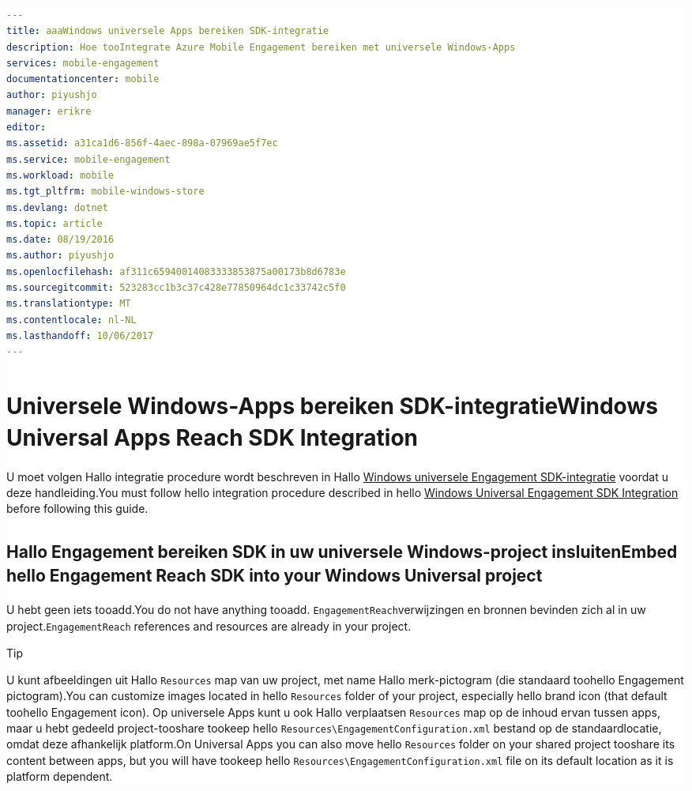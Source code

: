 ```yaml
---
title: aaaWindows universele Apps bereiken SDK-integratie
description: Hoe tooIntegrate Azure Mobile Engagement bereiken met universele Windows-Apps
services: mobile-engagement
documentationcenter: mobile
author: piyushjo
manager: erikre
editor: 
ms.assetid: a31ca1d6-856f-4aec-898a-07969ae5f7ec
ms.service: mobile-engagement
ms.workload: mobile
ms.tgt_pltfrm: mobile-windows-store
ms.devlang: dotnet
ms.topic: article
ms.date: 08/19/2016
ms.author: piyushjo
ms.openlocfilehash: af311c65940014083333853875a00173b8d6783e
ms.sourcegitcommit: 523283cc1b3c37c428e77850964dc1c33742c5f0
ms.translationtype: MT
ms.contentlocale: nl-NL
ms.lasthandoff: 10/06/2017
---
```

# <a name="windows-universal-apps-reach-sdk-integration"></a><span data-ttu-id="e129e-103">Universele Windows-Apps bereiken SDK-integratie</span><span class="sxs-lookup"><span data-stu-id="e129e-103">Windows Universal Apps Reach SDK Integration</span></span>
<span data-ttu-id="e129e-104">U moet volgen Hallo integratie procedure wordt beschreven in Hallo [Windows universele Engagement SDK-integratie](mobile-engagement-windows-store-integrate-engagement.md) voordat u deze handleiding.</span><span class="sxs-lookup"><span data-stu-id="e129e-104">You must follow hello integration procedure described in hello [Windows Universal Engagement SDK Integration](mobile-engagement-windows-store-integrate-engagement.md) before following this guide.</span></span>

## <a name="embed-hello-engagement-reach-sdk-into-your-windows-universal-project"></a><span data-ttu-id="e129e-105">Hallo Engagement bereiken SDK in uw universele Windows-project insluiten</span><span class="sxs-lookup"><span data-stu-id="e129e-105">Embed hello Engagement Reach SDK into your Windows Universal project</span></span>
<span data-ttu-id="e129e-106">U hebt geen iets tooadd.</span><span class="sxs-lookup"><span data-stu-id="e129e-106">You do not have anything tooadd.</span></span> <span data-ttu-id="e129e-107">`EngagementReach`verwijzingen en bronnen bevinden zich al in uw project.</span><span class="sxs-lookup"><span data-stu-id="e129e-107">`EngagementReach` references and resources are already in your project.</span></span>

> [!TIP]
> <span data-ttu-id="e129e-108">U kunt afbeeldingen uit Hallo `Resources` map van uw project, met name Hallo merk-pictogram (die standaard toohello Engagement pictogram).</span><span class="sxs-lookup"><span data-stu-id="e129e-108">You can customize images located in hello `Resources` folder of your project, especially hello brand icon (that default toohello Engagement icon).</span></span> <span data-ttu-id="e129e-109">Op universele Apps kunt u ook Hallo verplaatsen `Resources` map op de inhoud ervan tussen apps, maar u hebt gedeeld project-tooshare tookeep hello `Resources\EngagementConfiguration.xml` bestand op de standaardlocatie, omdat deze afhankelijk platform.</span><span class="sxs-lookup"><span data-stu-id="e129e-109">On Universal Apps you can also move hello `Resources` folder on your shared project tooshare its content between apps, but you will have tookeep hello `Resources\EngagementConfiguration.xml` file on its default location as it is platform dependent.</span></span>
> 
> 

